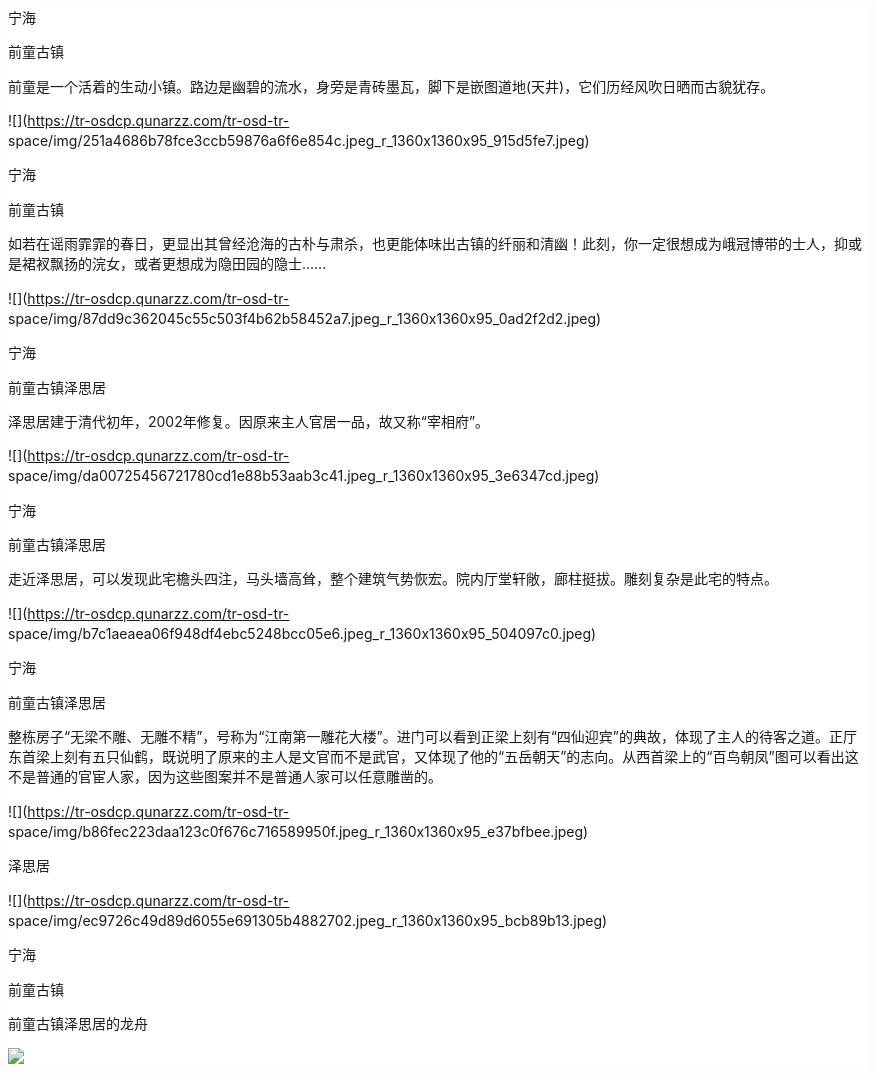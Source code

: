 宁海

前童古镇

前童是一个活着的生动小镇。路边是幽碧的流水，身旁是青砖墨瓦，脚下是嵌图道地(天井)，它们历经风吹日晒而古貌犹存。

![](https://tr-osdcp.qunarzz.com/tr-osd-tr-
space/img/251a4686b78fce3ccb59876a6f6e854c.jpeg_r_1360x1360x95_915d5fe7.jpeg)

宁海

前童古镇

如若在谣雨霏霏的春日，更显出其曾经沧海的古朴与肃杀，也更能体味出古镇的纤丽和清幽！此刻，你一定很想成为峨冠博带的士人，抑或是裙衩飘扬的浣女，或者更想成为隐田园的隐士……

![](https://tr-osdcp.qunarzz.com/tr-osd-tr-
space/img/87dd9c362045c55c503f4b62b58452a7.jpeg_r_1360x1360x95_0ad2f2d2.jpeg)

宁海

前童古镇泽思居

泽思居建于清代初年，2002年修复。因原来主人官居一品，故又称“宰相府”。

![](https://tr-osdcp.qunarzz.com/tr-osd-tr-
space/img/da00725456721780cd1e88b53aab3c41.jpeg_r_1360x1360x95_3e6347cd.jpeg)

宁海

前童古镇泽思居

走近泽思居，可以发现此宅檐头四注，马头墙高耸，整个建筑气势恢宏。院内厅堂轩敞，廊柱挺拔。雕刻复杂是此宅的特点。

![](https://tr-osdcp.qunarzz.com/tr-osd-tr-
space/img/b7c1aeaea06f948df4ebc5248bcc05e6.jpeg_r_1360x1360x95_504097c0.jpeg)

宁海

前童古镇泽思居

整栋房子“无梁不雕、无雕不精”，号称为“江南第一雕花大楼”。进门可以看到正梁上刻有“四仙迎宾”的典故，体现了主人的待客之道。正厅东首梁上刻有五只仙鹤，既说明了原来的主人是文官而不是武官，又体现了他的“五岳朝天”的志向。从西首梁上的“百鸟朝凤”图可以看出这不是普通的官宦人家，因为这些图案并不是普通人家可以任意雕凿的。

![](https://tr-osdcp.qunarzz.com/tr-osd-tr-
space/img/b86fec223daa123c0f676c716589950f.jpeg_r_1360x1360x95_e37bfbee.jpeg)

泽思居

![](https://tr-osdcp.qunarzz.com/tr-osd-tr-
space/img/ec9726c49d89d6055e691305b4882702.jpeg_r_1360x1360x95_bcb89b13.jpeg)

宁海

前童古镇

前童古镇泽思居的龙舟

![](https://s.tuniu.net/qn/image/04213fc50635a3e9414091e0dccf7ebb/4a45ec2f-e47c-42bc-b50d-55b245be1577.jpg?imageView2/2/w/800/h/0)
